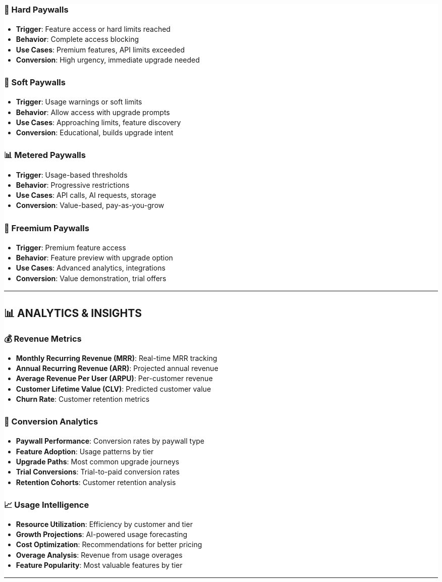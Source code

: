### **🚧 Hard Paywalls**
- **Trigger**: Feature access or hard limits reached
- **Behavior**: Complete access blocking
- **Use Cases**: Premium features, API limits exceeded
- **Conversion**: High urgency, immediate upgrade needed

### **🔔 Soft Paywalls**
- **Trigger**: Usage warnings or soft limits
- **Behavior**: Allow access with upgrade prompts
- **Use Cases**: Approaching limits, feature discovery
- **Conversion**: Educational, builds upgrade intent

### **📊 Metered Paywalls**
- **Trigger**: Usage-based thresholds
- **Behavior**: Progressive restrictions
- **Use Cases**: API calls, AI requests, storage
- **Conversion**: Value-based, pay-as-you-grow

### **🎁 Freemium Paywalls**
- **Trigger**: Premium feature access
- **Behavior**: Feature preview with upgrade option
- **Use Cases**: Advanced analytics, integrations
- **Conversion**: Value demonstration, trial offers

---

## 📊 **ANALYTICS & INSIGHTS**

### **💰 Revenue Metrics**
- **Monthly Recurring Revenue (MRR)**: Real-time MRR tracking
- **Annual Recurring Revenue (ARR)**: Projected annual revenue
- **Average Revenue Per User (ARPU)**: Per-customer revenue
- **Customer Lifetime Value (CLV)**: Predicted customer value
- **Churn Rate**: Customer retention metrics

### **🎯 Conversion Analytics**
- **Paywall Performance**: Conversion rates by paywall type
- **Feature Adoption**: Usage patterns by tier
- **Upgrade Paths**: Most common upgrade journeys
- **Trial Conversions**: Trial-to-paid conversion rates
- **Retention Cohorts**: Customer retention analysis

### **📈 Usage Intelligence**
- **Resource Utilization**: Efficiency by customer and tier
- **Growth Projections**: AI-powered usage forecasting
- **Cost Optimization**: Recommendations for better pricing
- **Overage Analysis**: Revenue from usage overages
- **Feature Popularity**: Most valuable features by tier

---